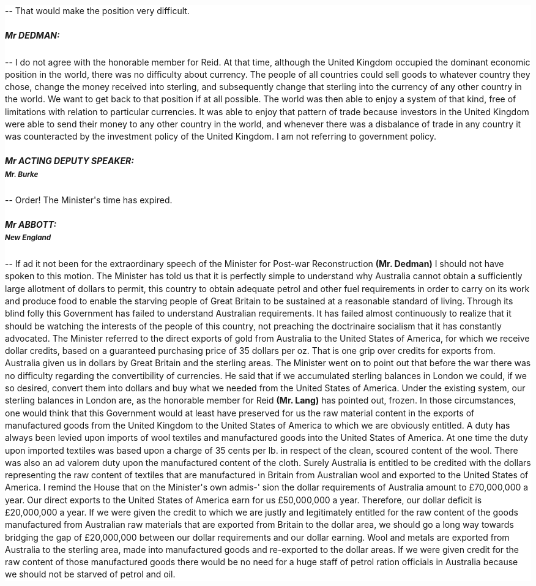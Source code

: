 -- That would make the position very difficult. 

##### Mr DEDMAN:

-- I do not agree with the honorable member for Reid. At that time, although the United Kingdom occupied the dominant economic position in the world, there was no difficulty about currency. The people of all countries could sell goods to whatever country they chose, change the money received into sterling, and subsequently change that sterling into the currency of any other country in the world. We want to get back to that position if at all possible. The world was then able to enjoy a system of that kind, free of limitations with relation to particular currencies. It was able to enjoy that pattern of trade because investors in the United Kingdom were able to send their money to any other country in the world, and whenever there was a disbalance of trade in any country it was counteracted by the investment policy of the United Kingdom. I am not referring to government policy. 

##### Mr ACTING DEPUTY SPEAKER:<br><small class="text-muted">Mr. Burke</small>

-- Order! The Minister's time has expired. 

##### Mr ABBOTT:<br><small class="text-muted">New England</small>

-- If ad it not been for the extraordinary speech of the Minister for Post-war Reconstruction  **(Mr. Dedman)**  I should not have spoken to this motion. The Minister has told us that it is perfectly simple to understand why Australia cannot obtain a sufficiently large allotment of dollars to permit, this country to obtain adequate petrol and other fuel requirements in order to carry on its work and produce food to enable the starving people of Great Britain to be sustained at a reasonable standard of living. Through its blind folly this Government has failed to understand Australian requirements. It has failed almost continuously to realize that it should be watching the interests of the people of this country, not preaching the doctrinaire socialism that it has constantly advocated. The Minister referred to the direct exports of gold from Australia to the United States of America, for which we receive dollar credits, based on a guaranteed purchasing price of 35 dollars per oz. That is one grip over credits for exports from. Australia given us in dollars by Great Britain and the sterling areas. The Minister went on to point out that before the war there was no difficulty regarding the convertibility of currencies. He said that if we accumulated sterling balances in London we could, if we so desired, convert them into dollars and buy what we needed from the United States of America. Under the existing system, our sterling balances in London are, as the honorable member for Reid  **(Mr. Lang)**  has pointed out, frozen. In those circumstances, one would think that this Government would at least have preserved for us the raw material content in the exports of manufactured goods from the United Kingdom to the United States of America to which we are obviously entitled. A duty has always been levied upon imports of wool textiles and manufactured goods into the United States of America. At one time the duty upon imported textiles was based upon a charge of 35 cents per lb. in respect of the clean, scoured content of the wool. There was also an ad valorem duty upon the manufactured content of the cloth. Surely Australia is entitled to be credited with the dollars representing the raw content of textiles that are manufactured in Britain from Australian wool and exported to the United States of America. I remind the House that on the Minister's own admis-'  sion the dollar requirements of Australia amount to £70,000,000 a year. Our direct exports to the United States of America earn for us £50,000,000 a year. Therefore, our dollar deficit is £20,000,000 a year. If we were given the credit to which we are justly and legitimately entitled for the raw content of the goods manufactured from Australian raw materials that are exported from Britain to the dollar area, we should go a long way towards bridging the gap of £20,000,000 between our dollar requirements and our dollar earning. Wool and metals are exported from Australia to the sterling area, made into manufactured goods and re-exported to the dollar areas. If we were given credit for the raw content of those manufactured goods there would be no need for a huge staff of petrol ration officials in Australia because we should not be starved of petrol and oil. 
